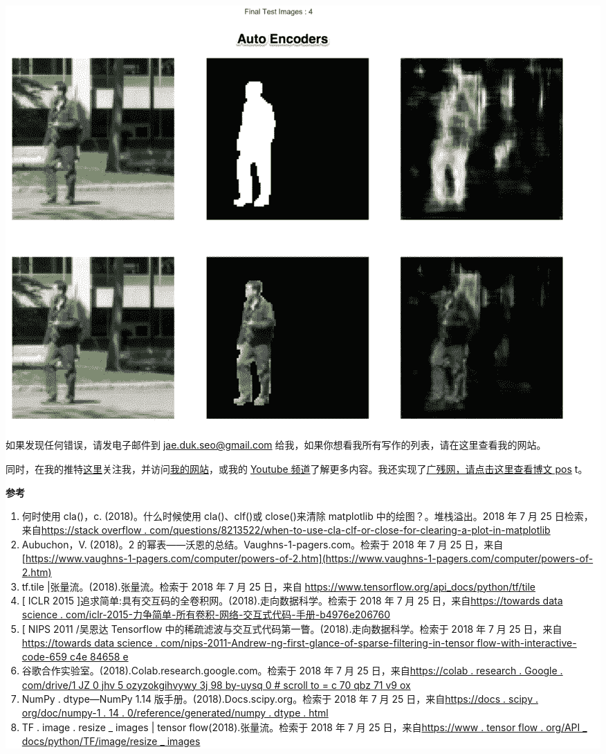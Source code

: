 ![](img/80b9639dd46f4b74f3a41f0676a1221c.png)

如果发现任何错误，请发电子邮件到 jae.duk.seo@gmail.com 给我，如果你想看我所有写作的列表，请在这里查看我的网站。

同时，在我的推特[这里](https://twitter.com/JaeDukSeo)关注我，并访问[我的网站](https://jaedukseo.me/)，或我的 [Youtube 频道](https://www.youtube.com/c/JaeDukSeo)了解更多内容。我还实现了[广残网，请点击这里查看博文 pos](https://medium.com/@SeoJaeDuk/wide-residual-networks-with-interactive-code-5e190f8f25ec) t。

**参考**

1.  何时使用 cla()，c. (2018)。什么时候使用 cla()、clf()或 close()来清除 matplotlib 中的绘图？。堆栈溢出。2018 年 7 月 25 日检索，来自[https://stack overflow . com/questions/8213522/when-to-use-cla-clf-or-close-for-clearing-a-plot-in-matplotlib](https://stackoverflow.com/questions/8213522/when-to-use-cla-clf-or-close-for-clearing-a-plot-in-matplotlib)
2.  Aubuchon，V. (2018)。2 的幂表——沃恩的总结。Vaughns-1-pagers.com。检索于 2018 年 7 月 25 日，来自[https://www.vaughns-1-pagers.com/computer/powers-of-2.htm](https://www.vaughns-1-pagers.com/computer/powers-of-2.htm)
3.  tf.tile |张量流。(2018).张量流。检索于 2018 年 7 月 25 日，来自 https://www.tensorflow.org/api_docs/python/tf/tile
4.  [ ICLR 2015 ]追求简单:具有交互码的全卷积网。(2018).走向数据科学。检索于 2018 年 7 月 25 日，来自[https://towards data science . com/iclr-2015-力争简单-所有卷积-网络-交互式代码-手册-b4976e206760](/iclr-2015-striving-for-simplicity-the-all-convolutional-net-with-interactive-code-manual-b4976e206760)
5.  [ NIPS 2011 /吴恩达 Tensorflow 中的稀疏滤波与交互式代码第一瞥。(2018).走向数据科学。检索于 2018 年 7 月 25 日，来自[https://towards data science . com/nips-2011-Andrew-ng-first-glance-of-sparse-filtering-in-tensor flow-with-interactive-code-659 c4e 84658 e](/nips-2011-andrew-ng-first-glance-of-sparse-filtering-in-tensorflow-with-interactive-code-659c4e84658e)
6.  谷歌合作实验室。(2018).Colab.research.google.com。检索于 2018 年 7 月 25 日，来自[https://colab . research . Google . com/drive/1 JZ 0 jhv 5 ozyzokgihvywy 3j 98 by-uysq 0 # scroll to = c 70 qbz 71 v9 ox](https://colab.research.google.com/drive/1Jz0jhV5ozYzokgIHVywY3j98By-Uysq0#scrollTo=c70qbZ71V9Ox)
7.  NumPy . dtype—NumPy 1.14 版手册。(2018).Docs.scipy.org。检索于 2018 年 7 月 25 日，来自[https://docs . scipy . org/doc/numpy-1 . 14 . 0/reference/generated/numpy . dtype . html](https://docs.scipy.org/doc/numpy-1.14.0/reference/generated/numpy.dtype.html)
8.  TF . image . resize _ images | tensor flow(2018).张量流。检索于 2018 年 7 月 25 日，来自[https://www . tensor flow . org/API _ docs/python/TF/image/resize _ images](https://www.tensorflow.org/api_docs/python/tf/image/resize_images)